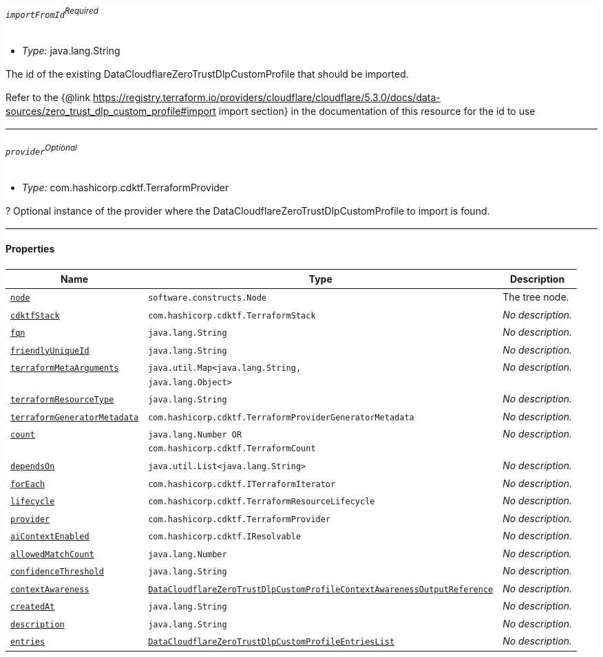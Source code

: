 ###### `importFromId`<sup>Required</sup> <a name="importFromId" id="@cdktf/provider-cloudflare.dataCloudflareZeroTrustDlpCustomProfile.DataCloudflareZeroTrustDlpCustomProfile.generateConfigForImport.parameter.importFromId"></a>

- *Type:* java.lang.String

The id of the existing DataCloudflareZeroTrustDlpCustomProfile that should be imported.

Refer to the {@link https://registry.terraform.io/providers/cloudflare/cloudflare/5.3.0/docs/data-sources/zero_trust_dlp_custom_profile#import import section} in the documentation of this resource for the id to use

---

###### `provider`<sup>Optional</sup> <a name="provider" id="@cdktf/provider-cloudflare.dataCloudflareZeroTrustDlpCustomProfile.DataCloudflareZeroTrustDlpCustomProfile.generateConfigForImport.parameter.provider"></a>

- *Type:* com.hashicorp.cdktf.TerraformProvider

? Optional instance of the provider where the DataCloudflareZeroTrustDlpCustomProfile to import is found.

---

#### Properties <a name="Properties" id="Properties"></a>

| **Name** | **Type** | **Description** |
| --- | --- | --- |
| <code><a href="#@cdktf/provider-cloudflare.dataCloudflareZeroTrustDlpCustomProfile.DataCloudflareZeroTrustDlpCustomProfile.property.node">node</a></code> | <code>software.constructs.Node</code> | The tree node. |
| <code><a href="#@cdktf/provider-cloudflare.dataCloudflareZeroTrustDlpCustomProfile.DataCloudflareZeroTrustDlpCustomProfile.property.cdktfStack">cdktfStack</a></code> | <code>com.hashicorp.cdktf.TerraformStack</code> | *No description.* |
| <code><a href="#@cdktf/provider-cloudflare.dataCloudflareZeroTrustDlpCustomProfile.DataCloudflareZeroTrustDlpCustomProfile.property.fqn">fqn</a></code> | <code>java.lang.String</code> | *No description.* |
| <code><a href="#@cdktf/provider-cloudflare.dataCloudflareZeroTrustDlpCustomProfile.DataCloudflareZeroTrustDlpCustomProfile.property.friendlyUniqueId">friendlyUniqueId</a></code> | <code>java.lang.String</code> | *No description.* |
| <code><a href="#@cdktf/provider-cloudflare.dataCloudflareZeroTrustDlpCustomProfile.DataCloudflareZeroTrustDlpCustomProfile.property.terraformMetaArguments">terraformMetaArguments</a></code> | <code>java.util.Map<java.lang.String, java.lang.Object></code> | *No description.* |
| <code><a href="#@cdktf/provider-cloudflare.dataCloudflareZeroTrustDlpCustomProfile.DataCloudflareZeroTrustDlpCustomProfile.property.terraformResourceType">terraformResourceType</a></code> | <code>java.lang.String</code> | *No description.* |
| <code><a href="#@cdktf/provider-cloudflare.dataCloudflareZeroTrustDlpCustomProfile.DataCloudflareZeroTrustDlpCustomProfile.property.terraformGeneratorMetadata">terraformGeneratorMetadata</a></code> | <code>com.hashicorp.cdktf.TerraformProviderGeneratorMetadata</code> | *No description.* |
| <code><a href="#@cdktf/provider-cloudflare.dataCloudflareZeroTrustDlpCustomProfile.DataCloudflareZeroTrustDlpCustomProfile.property.count">count</a></code> | <code>java.lang.Number OR com.hashicorp.cdktf.TerraformCount</code> | *No description.* |
| <code><a href="#@cdktf/provider-cloudflare.dataCloudflareZeroTrustDlpCustomProfile.DataCloudflareZeroTrustDlpCustomProfile.property.dependsOn">dependsOn</a></code> | <code>java.util.List<java.lang.String></code> | *No description.* |
| <code><a href="#@cdktf/provider-cloudflare.dataCloudflareZeroTrustDlpCustomProfile.DataCloudflareZeroTrustDlpCustomProfile.property.forEach">forEach</a></code> | <code>com.hashicorp.cdktf.ITerraformIterator</code> | *No description.* |
| <code><a href="#@cdktf/provider-cloudflare.dataCloudflareZeroTrustDlpCustomProfile.DataCloudflareZeroTrustDlpCustomProfile.property.lifecycle">lifecycle</a></code> | <code>com.hashicorp.cdktf.TerraformResourceLifecycle</code> | *No description.* |
| <code><a href="#@cdktf/provider-cloudflare.dataCloudflareZeroTrustDlpCustomProfile.DataCloudflareZeroTrustDlpCustomProfile.property.provider">provider</a></code> | <code>com.hashicorp.cdktf.TerraformProvider</code> | *No description.* |
| <code><a href="#@cdktf/provider-cloudflare.dataCloudflareZeroTrustDlpCustomProfile.DataCloudflareZeroTrustDlpCustomProfile.property.aiContextEnabled">aiContextEnabled</a></code> | <code>com.hashicorp.cdktf.IResolvable</code> | *No description.* |
| <code><a href="#@cdktf/provider-cloudflare.dataCloudflareZeroTrustDlpCustomProfile.DataCloudflareZeroTrustDlpCustomProfile.property.allowedMatchCount">allowedMatchCount</a></code> | <code>java.lang.Number</code> | *No description.* |
| <code><a href="#@cdktf/provider-cloudflare.dataCloudflareZeroTrustDlpCustomProfile.DataCloudflareZeroTrustDlpCustomProfile.property.confidenceThreshold">confidenceThreshold</a></code> | <code>java.lang.String</code> | *No description.* |
| <code><a href="#@cdktf/provider-cloudflare.dataCloudflareZeroTrustDlpCustomProfile.DataCloudflareZeroTrustDlpCustomProfile.property.contextAwareness">contextAwareness</a></code> | <code><a href="#@cdktf/provider-cloudflare.dataCloudflareZeroTrustDlpCustomProfile.DataCloudflareZeroTrustDlpCustomProfileContextAwarenessOutputReference">DataCloudflareZeroTrustDlpCustomProfileContextAwarenessOutputReference</a></code> | *No description.* |
| <code><a href="#@cdktf/provider-cloudflare.dataCloudflareZeroTrustDlpCustomProfile.DataCloudflareZeroTrustDlpCustomProfile.property.createdAt">createdAt</a></code> | <code>java.lang.String</code> | *No description.* |
| <code><a href="#@cdktf/provider-cloudflare.dataCloudflareZeroTrustDlpCustomProfile.DataCloudflareZeroTrustDlpCustomProfile.property.description">description</a></code> | <code>java.lang.String</code> | *No description.* |
| <code><a href="#@cdktf/provider-cloudflare.dataCloudflareZeroTrustDlpCustomProfile.DataCloudflareZeroTrustDlpCustomProfile.property.entries">entries</a></code> | <code><a href="#@cdktf/provider-cloudflare.dataCloudflareZeroTrustDlpCustomProfile.DataCloudflareZeroTrustDlpCustomProfileEntriesList">DataCloudflareZeroTrustDlpCustomProfileEntriesList</a></code> | *No description.* |